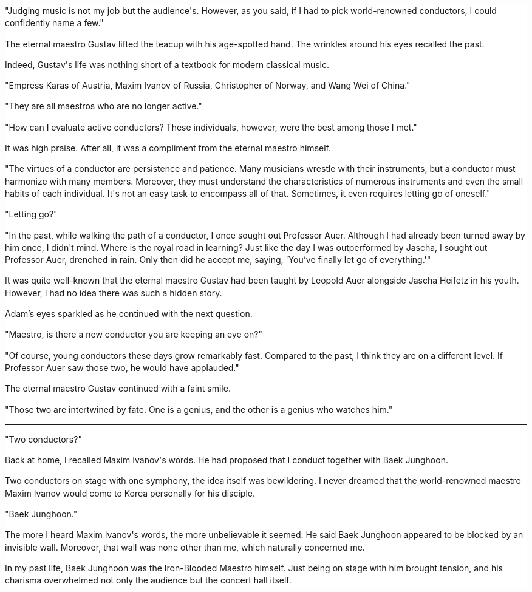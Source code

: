 "Judging music is not my job but the audience's. However, as you said, if I had to pick world-renowned conductors, I could confidently name a few."

The eternal maestro Gustav lifted the teacup with his age-spotted hand. The wrinkles around his eyes recalled the past.

Indeed, Gustav's life was nothing short of a textbook for modern classical music.

"Empress Karas of Austria, Maxim Ivanov of Russia, Christopher of Norway, and Wang Wei of China."

"They are all maestros who are no longer active."

"How can I evaluate active conductors? These individuals, however, were the best among those I met."

It was high praise. After all, it was a compliment from the eternal maestro himself.

"The virtues of a conductor are persistence and patience. Many musicians wrestle with their instruments, but a conductor must harmonize with many members. Moreover, they must understand the characteristics of numerous instruments and even the small habits of each individual. It's not an easy task to encompass all of that. Sometimes, it even requires letting go of oneself."

"Letting go?"

"In the past, while walking the path of a conductor, I once sought out Professor Auer. Although I had already been turned away by him once, I didn't mind. Where is the royal road in learning? Just like the day I was outperformed by Jascha, I sought out Professor Auer, drenched in rain. Only then did he accept me, saying, 'You’ve finally let go of everything.'"

It was quite well-known that the eternal maestro Gustav had been taught by Leopold Auer alongside Jascha Heifetz in his youth. However, I had no idea there was such a hidden story.

Adam’s eyes sparkled as he continued with the next question.

"Maestro, is there a new conductor you are keeping an eye on?"

"Of course, young conductors these days grow remarkably fast. Compared to the past, I think they are on a different level. If Professor Auer saw those two, he would have applauded."

The eternal maestro Gustav continued with a faint smile.

"Those two are intertwined by fate. One is a genius, and the other is a genius who watches him."

* * *

"Two conductors?"

Back at home, I recalled Maxim Ivanov's words. He had proposed that I conduct together with Baek Junghoon.

Two conductors on stage with one symphony, the idea itself was bewildering. I never dreamed that the world-renowned maestro Maxim Ivanov would come to Korea personally for his disciple.

"Baek Junghoon."

The more I heard Maxim Ivanov's words, the more unbelievable it seemed. He said Baek Junghoon appeared to be blocked by an invisible wall. Moreover, that wall was none other than me, which naturally concerned me.

In my past life, Baek Junghoon was the Iron-Blooded Maestro himself. Just being on stage with him brought tension, and his charisma overwhelmed not only the audience but the concert hall itself.
